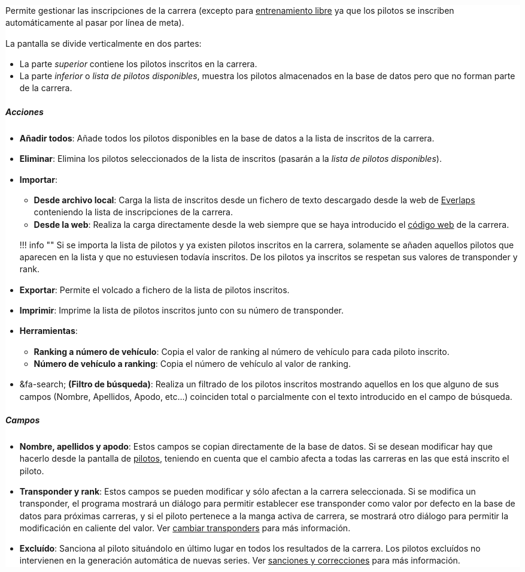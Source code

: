 Permite gestionar las inscripciones de la carrera (excepto para [entrenamiento libre](../race-formats/free-practice/index.html) ya que los pilotos se inscriben automáticamente al pasar por línea de meta).

La pantalla se divide verticalmente en dos partes:

- La parte *superior* contiene los pilotos inscritos en la carrera.
- La parte *inferior* o *lista de pilotos disponibles*, muestra los pilotos almacenados en la base de datos pero que no forman parte de la carrera.

##### Acciones

- **Añadir todos**: Añade todos los pilotos disponibles en la base de datos a la lista de inscritos de la carrera.

- **Eliminar**: Elimina los pilotos seleccionados de la lista de inscritos (pasarán a la *lista de pilotos disponibles*).

- **Importar**: 
	- **Desde archivo local**: Carga la lista de inscritos desde un fichero de texto descargado desde la web de [Everlaps](http://everlaps.com) conteniendo la lista de inscripciones de la carrera.
	- **Desde la web**: Realiza la carga directamente desde la web siempre que se haya introducido el [código web](../race-formats/qualify-finals/index.html#campos-de-formato) de la carrera.
	
	!!! info ""
		Si se importa la lista de pilotos y ya existen pilotos inscritos en la carrera, solamente se añaden aquellos pilotos que aparecen en la lista y que no estuviesen todavía inscritos. De los pilotos ya inscritos se respetan sus valores de transponder y rank.
	
- **Exportar**: Permite el volcado a fichero de la lista de pilotos inscritos.

- **Imprimir**: Imprime la lista de pilotos inscritos junto con su número de transponder.

- **Herramientas**:
	- **Ranking a número de vehículo**: Copia el valor de ranking al número de vehículo para cada piloto inscrito.
	- **Número de vehículo a ranking**: Copia el número de vehículo al valor de ranking.

- &fa-search; **(Filtro de búsqueda)**: Realiza un filtrado de los pilotos inscritos mostrando aquellos en los que alguno de sus campos (Nombre, Apellidos, Apodo, etc...) coinciden total o parcialmente con el texto introducido en el campo de búsqueda. 

##### Campos

- **Nombre, apellidos y apodo**: Estos campos se copian directamente de la base de datos. Si se desean modificar hay que hacerlo desde la pantalla de [pilotos](./drivers/index.html), teniendo en cuenta que el cambio afecta a todas las carreras en las que está inscrito el piloto.

- **Transponder y rank**: Estos campos se pueden modificar y sólo afectan a la carrera seleccionada. Si se modifica un transponder, el programa mostrará un diálogo para permitir establecer ese transponder como valor por defecto en la base de datos para próximas carreras, y si el piloto pertenece a la manga activa de carrera, se mostrará otro diálogo para permitir la modificación en caliente del valor. Ver [cambiar transponders](../common-tasks/change-transponders/index.html) para más información.

- **Excluído**: Sanciona al piloto situándolo en último lugar en todos los resultados de la carrera. Los pilotos excluídos no intervienen en la generación automática de nuevas series. Ver [sanciones y correcciones](../common-tasks/punishments-corrections/index.html) para más información.
